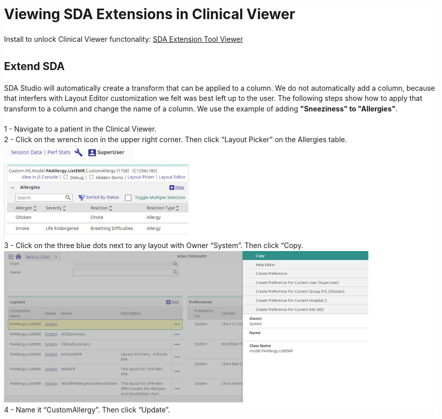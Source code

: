 # Viewing SDA Extensions in Clinical Viewer 
Install to unlock Clinical Viewer functonality: [SDA Extension Tool Viewer](https://openexchange.intersystems.com/package/SETI-Viewer-1)
## Extend SDA
SDA Studio will automatically create a transform that can be applied to a column. We do not automatically add a column, because that interfers with Layout Editor customization we felt was best left up to the user. The following steps show how to apply that transform to a column and change the name of a column. We use the example of adding **"Sneeziness" to "Allergies"**. <br> <br>
1 - Navigate to a patient in the Clinical Viewer. <br>
2 -	Click on the wrench icon in the upper right corner. Then click “Layout Picker” on the Allergies table. <br>
<a href=""><img src="screenshots/extensions-to-viewer/Picture1.png" height="30"></a> <br>
<a href=""><img src="screenshots/extensions-to-viewer/Picture2.png" height="150"></a> <br>
3 -	Click on the three blue dots next to any layout with Owner “System”. Then click “Copy. <br>
<a href=""><img src="screenshots/extensions-to-viewer/Picture3.png" height="300"></a> <br>
4 -	Name it “CustomAllergy”. Then click “Update”. <br>